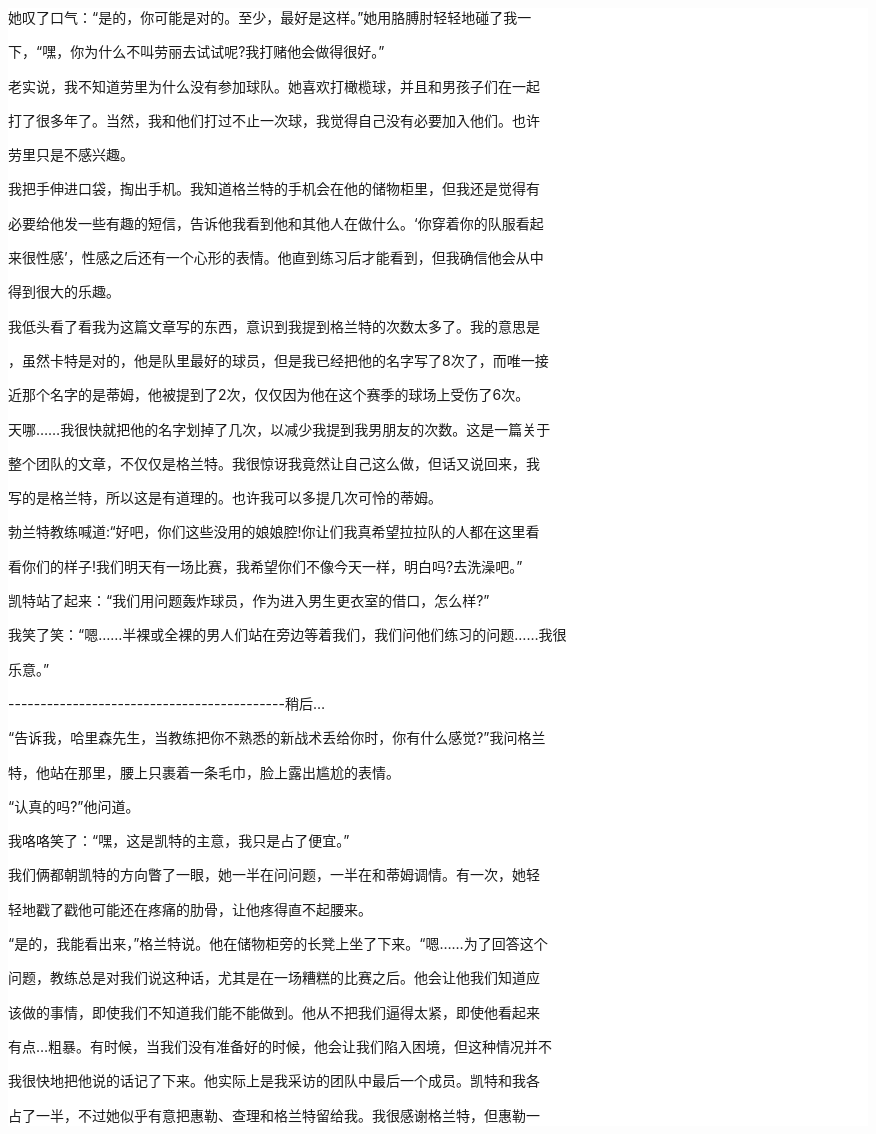 她叹了口气：“是的，你可能是对的。至少，最好是这样。”她用胳膊肘轻轻地碰了我一

下，“嘿，你为什么不叫劳丽去试试呢?我打赌他会做得很好。”

老实说，我不知道劳里为什么没有参加球队。她喜欢打橄榄球，并且和男孩子们在一起

打了很多年了。当然，我和他们打过不止一次球，我觉得自己没有必要加入他们。也许

劳里只是不感兴趣。

我把手伸进口袋，掏出手机。我知道格兰特的手机会在他的储物柜里，但我还是觉得有

必要给他发一些有趣的短信，告诉他我看到他和其他人在做什么。‘你穿着你的队服看起

来很性感’，性感之后还有一个心形的表情。他直到练习后才能看到，但我确信他会从中

得到很大的乐趣。

我低头看了看我为这篇文章写的东西，意识到我提到格兰特的次数太多了。我的意思是

，虽然卡特是对的，他是队里最好的球员，但是我已经把他的名字写了8次了，而唯一接

近那个名字的是蒂姆，他被提到了2次，仅仅因为他在这个赛季的球场上受伤了6次。

天哪……我很快就把他的名字划掉了几次，以减少我提到我男朋友的次数。这是一篇关于

整个团队的文章，不仅仅是格兰特。我很惊讶我竟然让自己这么做，但话又说回来，我

写的是格兰特，所以这是有道理的。也许我可以多提几次可怜的蒂姆。

勃兰特教练喊道:“好吧，你们这些没用的娘娘腔!你让们我真希望拉拉队的人都在这里看

看你们的样子!我们明天有一场比赛，我希望你们不像今天一样，明白吗?去洗澡吧。”

凯特站了起来：“我们用问题轰炸球员，作为进入男生更衣室的借口，怎么样?”

我笑了笑：“嗯……半裸或全裸的男人们站在旁边等着我们，我们问他们练习的问题……我很

乐意。”

-------------------------------------------稍后…

“告诉我，哈里森先生，当教练把你不熟悉的新战术丢给你时，你有什么感觉?”我问格兰

特，他站在那里，腰上只裹着一条毛巾，脸上露出尴尬的表情。

“认真的吗?”他问道。

我咯咯笑了：“嘿，这是凯特的主意，我只是占了便宜。”

我们俩都朝凯特的方向瞥了一眼，她一半在问问题，一半在和蒂姆调情。有一次，她轻

轻地戳了戳他可能还在疼痛的肋骨，让他疼得直不起腰来。

“是的，我能看出来，”格兰特说。他在储物柜旁的长凳上坐了下来。“嗯……为了回答这个

问题，教练总是对我们说这种话，尤其是在一场糟糕的比赛之后。他会让他我们知道应

该做的事情，即使我们不知道我们能不能做到。他从不把我们逼得太紧，即使他看起来

有点…粗暴。有时候，当我们没有准备好的时候，他会让我们陷入困境，但这种情况并不

我很快地把他说的话记了下来。他实际上是我采访的团队中最后一个成员。凯特和我各

占了一半，不过她似乎有意把惠勒、查理和格兰特留给我。我很感谢格兰特，但惠勒一
